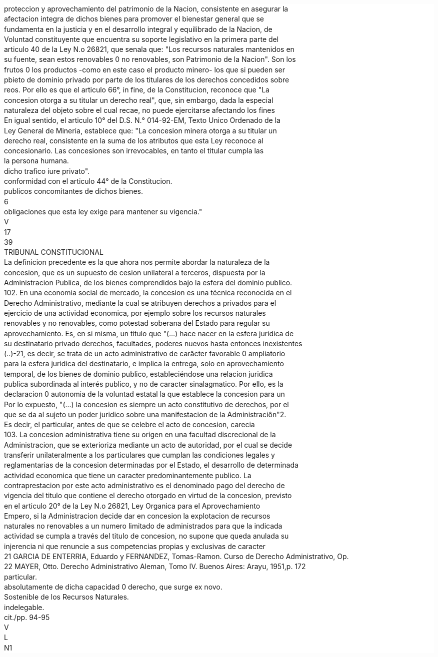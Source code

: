 proteccion y aprovechamiento del patrimonio de la Nacion, consistente en asegurar la  
afectacion integra de dichos bienes para promover el bienestar general que se  
fundamenta en la justicia y en el desarrollo integral y equilibrado de la Nacion, de  
Voluntad constituyente que encuentra su soporte legislativo en la primera parte del  
articulo 40 de la Ley N.o 26821, que senala que: "Los recursos naturales mantenidos en  
su fuente, sean estos renovables 0 no renovables, son Patrimonio de la Nacion". Son los  
frutos 0 los productos -como en este caso el producto minero- los que si pueden ser  
pbieto de dominio privado por parte de los titulares de los derechos concedidos sobre  
reos. Por ello es que el articulo 66°, in fine, de la Constitucion, reconoce que "La  
concesion otorga a su titular un derecho real", que, sin embargo, dada la especial  
naturaleza del objeto sobre el cual recae, no puede ejercitarse afectando los fines  
En igual sentido, el articulo 10° del D.S. N.° 014-92-EM, Texto Unico Ordenado de la  
Ley General de Mineria, establece que: "La concesion minera otorga a su titular un  
derecho real, consistente en la suma de los atributos que esta Ley reconoce al  
concesionario. Las concesiones son irrevocables, en tanto el titular cumpla las  
la persona humana.  
dicho trafico iure privato".  
conformidad con el articulo 44° de la Constitucion.  
publicos concomitantes de dichos bienes.  
6  
obligaciones que esta ley exige para mantener su vigencia."  
V  
17  
39  
TRIBUNAL CONSTITUCIONAL  
La definicion precedente es la que ahora nos permite abordar la naturaleza de la  
concesion, que es un supuesto de cesion unilateral a terceros, dispuesta por la  
Administracion Publica, de los bienes comprendidos bajo la esfera del dominio publico.  
102. En una economia social de mercado, la concesion es una técnica reconocida en el  
Derecho Administrativo, mediante la cual se atribuyen derechos a privados para el  
ejercicio de una actividad economica, por ejemplo sobre los recursos naturales  
renovables y no renovables, como potestad soberana del Estado para regular su  
aprovechamiento. Es, en si misma, un titulo que "(...) hace nacer en la esfera juridica de  
su destinatario privado derechos, facultades, poderes nuevos hasta entonces inexistentes  
(..)-21, es decir, se trata de un acto administrativo de carâcter favorable 0 ampliatorio  
para la esfera juridica del destinatario, e implica la entrega, solo en aprovechamiento  
temporal, de los bienes de dominio publico, estableciéndose una relacion juridica  
publica subordinada al interés publico, y no de caracter sinalagmatico. Por ello, es la  
declaracion 0 autonomia de la voluntad estatal la que establece la concesion para un  
Por lo expuesto, "(...) la concesion es siempre un acto constitutivo de derechos, por el  
que se da al sujeto un poder juridico sobre una manifestacion de la Administraciôn"2.  
Es decir, el particular, antes de que se celebre el acto de concesion, carecia  
103. La concesion administrativa tiene su origen en una facultad discrecional de la  
Administracion, que se exterioriza mediante un acto de autoridad, por el cual se decide  
transferir unilateralmente a los particulares que cumplan las condiciones legales y  
reglamentarias de la concesion determinadas por el Estado, el desarrollo de determinada  
actividad economica que tiene un caracter predominantemente publico. La  
contraprestacion por este acto administrativo es el denominado pago del derecho de  
vigencia del titulo que contiene el derecho otorgado en virtud de la concesion, previsto  
en el articulo 20° de la Ley N.o 26821, Ley Organica para el Aprovechamiento  
Empero, si la Administracion decide dar en concesion la explotacion de recursos  
naturales no renovables a un numero limitado de administrados para que la indicada  
actividad se cumpla a través del titulo de concesion, no supone que queda anulada su  
injerencia ni que renuncie a sus competencias propias y exclusivas de caracter  
21 GARCIA DE ENTERRIA, Eduardo y FERNANDEZ, Tomas-Ramon. Curso de Derecho Administrativo, Op.  
22 MAYER, Otto. Derecho Administrativo Aleman, Tomo IV. Buenos Aires: Arayu, 1951,p. 172  
particular.  
absolutamente de dicha capacidad 0 derecho, que surge ex novo.  
Sostenible de los Recursos Naturales.  
indelegable.  
cit./pp. 94-95  
V  
L  
N1  